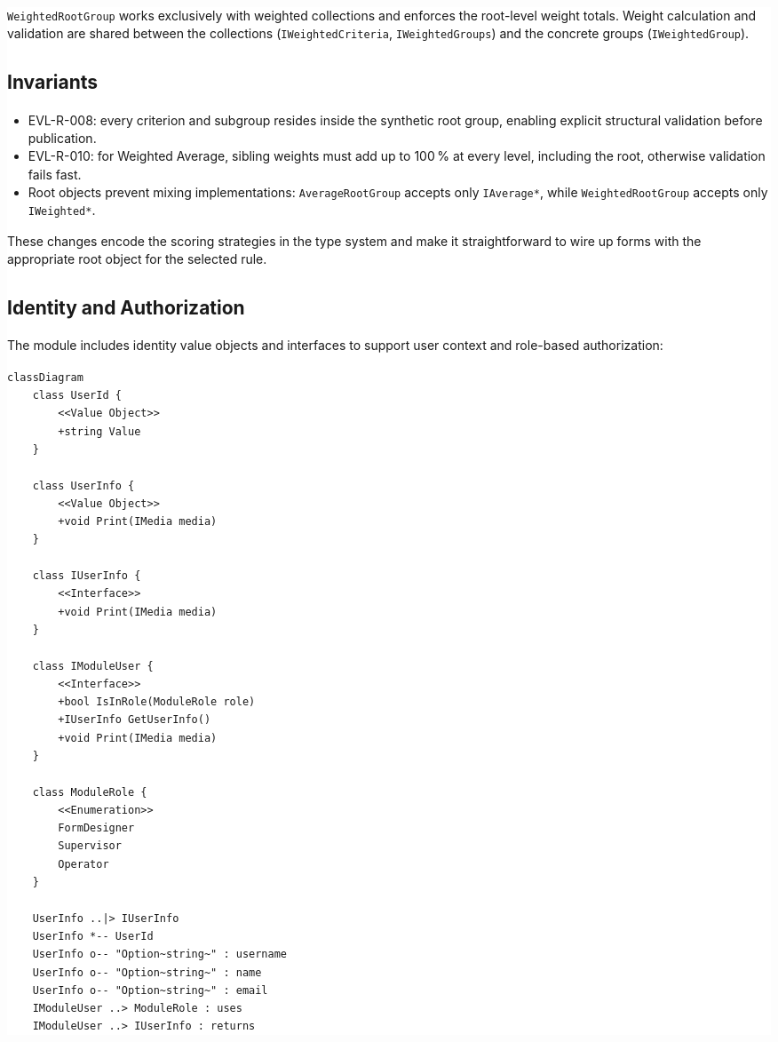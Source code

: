 `WeightedRootGroup` works exclusively with weighted collections and enforces the root-level weight totals. Weight calculation and validation are shared between the collections (`IWeightedCriteria`, `IWeightedGroups`) and the concrete groups (`IWeightedGroup`).

## Invariants

- EVL-R-008: every criterion and subgroup resides inside the synthetic root group, enabling explicit structural validation before publication.
- EVL-R-010: for Weighted Average, sibling weights must add up to 100 % at every level, including the root, otherwise validation fails fast.
- Root objects prevent mixing implementations: `AverageRootGroup` accepts only `IAverage*`, while `WeightedRootGroup` accepts only `IWeighted*`.

These changes encode the scoring strategies in the type system and make it straightforward to wire up forms with the appropriate root object for the selected rule.

## Identity and Authorization

The module includes identity value objects and interfaces to support user context and role-based authorization:

```mermaid
classDiagram
    class UserId {
        <<Value Object>>
        +string Value
    }

    class UserInfo {
        <<Value Object>>
        +void Print(IMedia media)
    }

    class IUserInfo {
        <<Interface>>
        +void Print(IMedia media)
    }

    class IModuleUser {
        <<Interface>>
        +bool IsInRole(ModuleRole role)
        +IUserInfo GetUserInfo()
        +void Print(IMedia media)
    }

    class ModuleRole {
        <<Enumeration>>
        FormDesigner
        Supervisor
        Operator
    }

    UserInfo ..|> IUserInfo
    UserInfo *-- UserId
    UserInfo o-- "Option~string~" : username
    UserInfo o-- "Option~string~" : name
    UserInfo o-- "Option~string~" : email
    IModuleUser ..> ModuleRole : uses
    IModuleUser ..> IUserInfo : returns
```
